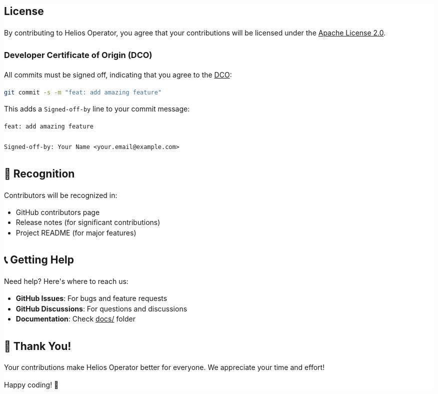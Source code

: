 ## License

By contributing to Helios Operator, you agree that your contributions will be licensed under the [Apache License 2.0](LICENSE).

### Developer Certificate of Origin (DCO)

All commits must be signed off, indicating that you agree to the [DCO](https://developercertificate.org/):

```bash
git commit -s -m "feat: add amazing feature"
```

This adds a `Signed-off-by` line to your commit message:

```
feat: add amazing feature

Signed-off-by: Your Name <your.email@example.com>
```

## 🎉 Recognition

Contributors will be recognized in:

- GitHub contributors page
- Release notes (for significant contributions)
- Project README (for major features)

## 📞 Getting Help

Need help? Here's where to reach us:

- **GitHub Issues**: For bugs and feature requests
- **GitHub Discussions**: For questions and discussions
- **Documentation**: Check [docs/](docs/) folder

## 🙏 Thank You!

Your contributions make Helios Operator better for everyone. We appreciate your time and effort!

Happy coding! 🚀
